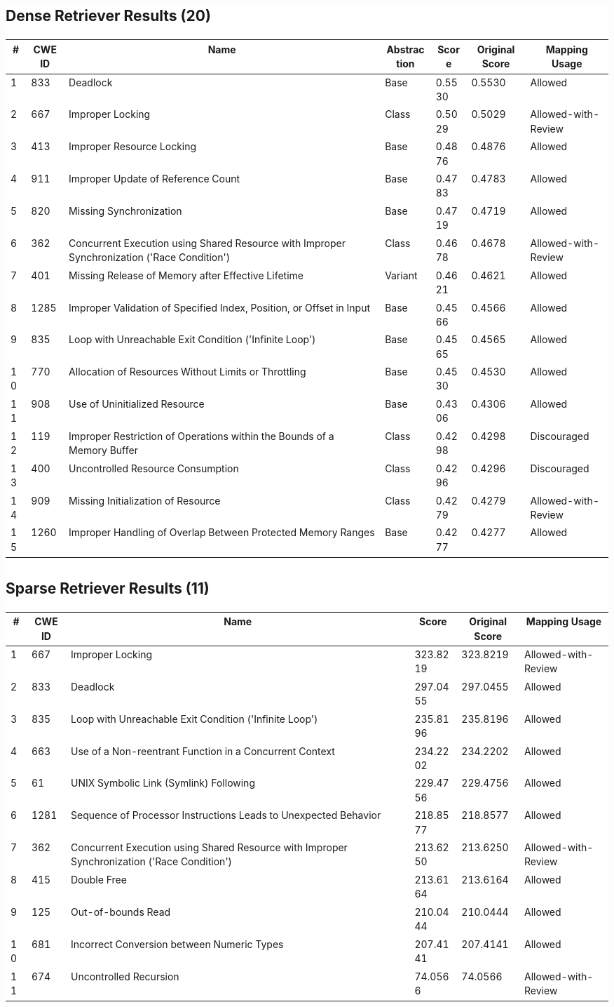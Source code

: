 ## Dense Retriever Results (20)
| # | CWE ID | Name | Abstraction | Score | Original Score | Mapping Usage |
|---|--------|------|-------------|-------|----------------|---------------|
| 1 | 833 | Deadlock | Base | 0.5530 | 0.5530 | Allowed |
| 2 | 667 | Improper Locking | Class | 0.5029 | 0.5029 | Allowed-with-Review |
| 3 | 413 | Improper Resource Locking | Base | 0.4876 | 0.4876 | Allowed |
| 4 | 911 | Improper Update of Reference Count | Base | 0.4783 | 0.4783 | Allowed |
| 5 | 820 | Missing Synchronization | Base | 0.4719 | 0.4719 | Allowed |
| 6 | 362 | Concurrent Execution using Shared Resource with Improper Synchronization ('Race Condition') | Class | 0.4678 | 0.4678 | Allowed-with-Review |
| 7 | 401 | Missing Release of Memory after Effective Lifetime | Variant | 0.4621 | 0.4621 | Allowed |
| 8 | 1285 | Improper Validation of Specified Index, Position, or Offset in Input | Base | 0.4566 | 0.4566 | Allowed |
| 9 | 835 | Loop with Unreachable Exit Condition ('Infinite Loop') | Base | 0.4565 | 0.4565 | Allowed |
| 10 | 770 | Allocation of Resources Without Limits or Throttling | Base | 0.4530 | 0.4530 | Allowed |
| 11 | 908 | Use of Uninitialized Resource | Base | 0.4306 | 0.4306 | Allowed |
| 12 | 119 | Improper Restriction of Operations within the Bounds of a Memory Buffer | Class | 0.4298 | 0.4298 | Discouraged |
| 13 | 400 | Uncontrolled Resource Consumption | Class | 0.4296 | 0.4296 | Discouraged |
| 14 | 909 | Missing Initialization of Resource | Class | 0.4279 | 0.4279 | Allowed-with-Review |
| 15 | 1260 | Improper Handling of Overlap Between Protected Memory Ranges | Base | 0.4277 | 0.4277 | Allowed |

## Sparse Retriever Results (11)
| # | CWE ID | Name | Score | Original Score | Mapping Usage |
|---|--------|------|-------|---------------|---------------|
| 1 | 667 | Improper Locking | 323.8219 | 323.8219 | Allowed-with-Review |
| 2 | 833 | Deadlock | 297.0455 | 297.0455 | Allowed |
| 3 | 835 | Loop with Unreachable Exit Condition ('Infinite Loop') | 235.8196 | 235.8196 | Allowed |
| 4 | 663 | Use of a Non-reentrant Function in a Concurrent Context | 234.2202 | 234.2202 | Allowed |
| 5 | 61 | UNIX Symbolic Link (Symlink) Following | 229.4756 | 229.4756 | Allowed |
| 6 | 1281 | Sequence of Processor Instructions Leads to Unexpected Behavior | 218.8577 | 218.8577 | Allowed |
| 7 | 362 | Concurrent Execution using Shared Resource with Improper Synchronization ('Race Condition') | 213.6250 | 213.6250 | Allowed-with-Review |
| 8 | 415 | Double Free | 213.6164 | 213.6164 | Allowed |
| 9 | 125 | Out-of-bounds Read | 210.0444 | 210.0444 | Allowed |
| 10 | 681 | Incorrect Conversion between Numeric Types | 207.4141 | 207.4141 | Allowed |
| 11 | 674 | Uncontrolled Recursion | 74.0566 | 74.0566 | Allowed-with-Review |
